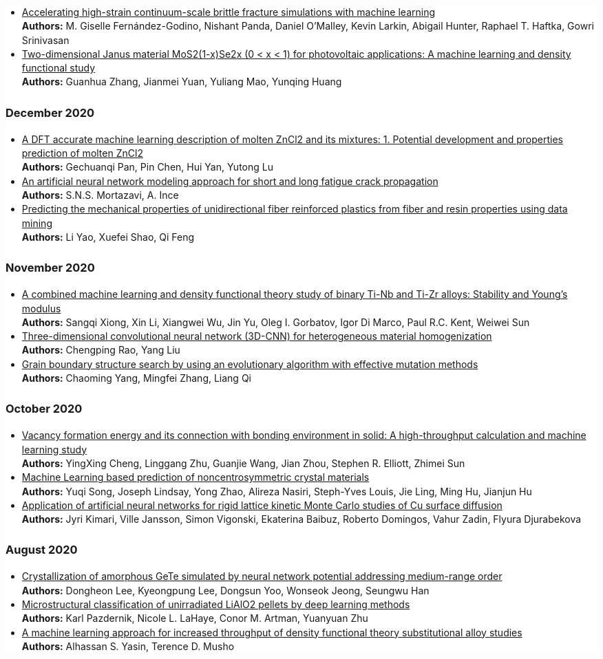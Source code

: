 * [Accelerating high-strain continuum-scale brittle fracture simulations with machine learning](https://doi.org/10.1016/j.commatsci.2020.109959)\
**Authors:** M. Giselle Fernández-Godino, Nishant Panda, Daniel O’Malley, Kevin Larkin, Abigail Hunter, Raphael T. Haftka, Gowri Srinivasan
* [Two-dimensional Janus material MoS2(1-x)Se2x (0 < x < 1) for photovoltaic applications: A machine learning and density functional study](https://doi.org/10.1016/j.commatsci.2020.109998)\
**Authors:** Guanhua Zhang, Jianmei Yuan, Yuliang Mao, Yunqing Huang

### December 2020

* [A DFT accurate machine learning description of molten ZnCl2 and its mixtures: 1. Potential development and properties prediction of molten ZnCl2](https://doi.org/10.1016/j.commatsci.2020.109955)\
**Authors:** Gechuanqi Pan, Pin Chen, Hui Yan, Yutong Lu
* [An artificial neural network modeling approach for short and long fatigue crack propagation](https://doi.org/10.1016/j.commatsci.2020.109962)\
**Authors:** S.N.S. Mortazavi, A. Ince
* [Predicting the mechanical properties of unidirectional fiber reinforced plastics from fiber and resin properties using data mining](https://doi.org/10.1016/j.commatsci.2020.109986)\
**Authors:** Li Yao, Xuefei Shao, Qi Feng

### November 2020

* [A combined machine learning and density functional theory study of binary Ti-Nb and Ti-Zr alloys: Stability and Young’s modulus](https://doi.org/10.1016/j.commatsci.2020.109830)\
**Authors:** Sangqi Xiong, Xin Li, Xiangwei Wu, Jin Yu, Oleg I. Gorbatov, Igor Di Marco, Paul R.C. Kent, Weiwei Sun
* [Three-dimensional convolutional neural network (3D-CNN) for heterogeneous material homogenization](https://doi.org/10.1016/j.commatsci.2020.109850)\
**Authors:** Chengping Rao, Yang Liu
* [Grain boundary structure search by using an evolutionary algorithm with effective mutation methods](https://doi.org/10.1016/j.commatsci.2020.109812)\
**Authors:** Chaoming Yang, Mingfei Zhang, Liang Qi

### October 2020

* [Vacancy formation energy and its connection with bonding environment in solid: A high-throughput calculation and machine learning study](https://doi.org/10.1016/j.commatsci.2020.109803)\
**Authors:** YingXing Cheng, Linggang Zhu, Guanjie Wang, Jian Zhou, Stephen R. Elliott, Zhimei Sun
* [Machine Learning based prediction of noncentrosymmetric crystal materials](https://doi.org/10.1016/j.commatsci.2020.109792)\
**Authors:** Yuqi Song, Joseph Lindsay, Yong Zhao, Alireza Nasiri, Steph-Yves Louis, Jie Ling, Ming Hu, Jianjun Hu
* [Application of artificial neural networks for rigid lattice kinetic Monte Carlo studies of Cu surface diffusion](https://doi.org/10.1016/j.commatsci.2020.109789)\
**Authors:** Jyri Kimari, Ville Jansson, Simon Vigonski, Ekaterina Baibuz, Roberto Domingos, Vahur Zadin, Flyura Djurabekova

### August 2020

* [Crystallization of amorphous GeTe simulated by neural network potential addressing medium-range order](https://doi.org/10.1016/j.commatsci.2020.109725)\
**Authors:** Dongheon Lee, Kyeongpung Lee, Dongsun Yoo, Wonseok Jeong, Seungwu Han
* [Microstructural classification of unirradiated LiAlO2 pellets by deep learning methods](https://doi.org/10.1016/j.commatsci.2020.109728)\
**Authors:** Karl Pazdernik, Nicole L. LaHaye, Conor M. Artman, Yuanyuan Zhu
* [A machine learning approach for increased throughput of density functional theory substitutional alloy studies](https://doi.org/10.1016/j.commatsci.2020.109726)\
**Authors:** Alhassan S. Yasin, Terence D. Musho
